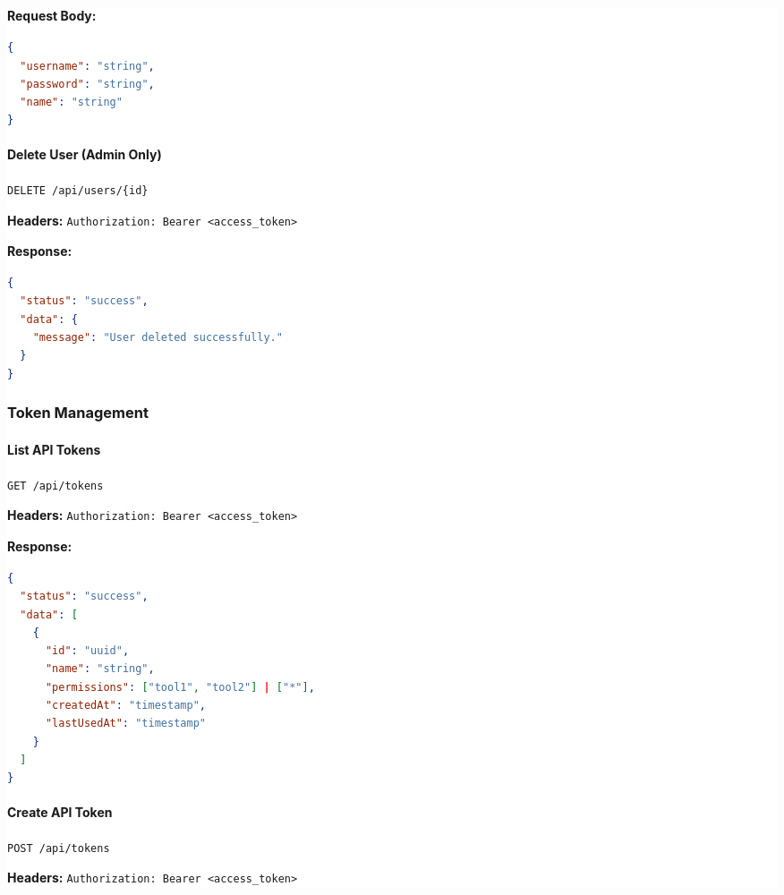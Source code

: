 **Request Body:**
```json
{
  "username": "string",
  "password": "string",
  "name": "string"
}
```

#### Delete User (Admin Only)
```
DELETE /api/users/{id}
```
**Headers:** `Authorization: Bearer <access_token>`

**Response:**
```json
{
  "status": "success",
  "data": {
    "message": "User deleted successfully."
  }
}
```

### Token Management

#### List API Tokens
```
GET /api/tokens
```
**Headers:** `Authorization: Bearer <access_token>`

**Response:**
```json
{
  "status": "success",
  "data": [
    {
      "id": "uuid",
      "name": "string",
      "permissions": ["tool1", "tool2"] | ["*"],
      "createdAt": "timestamp",
      "lastUsedAt": "timestamp"
    }
  ]
}
```

#### Create API Token
```
POST /api/tokens
```
**Headers:** `Authorization: Bearer <access_token>`
